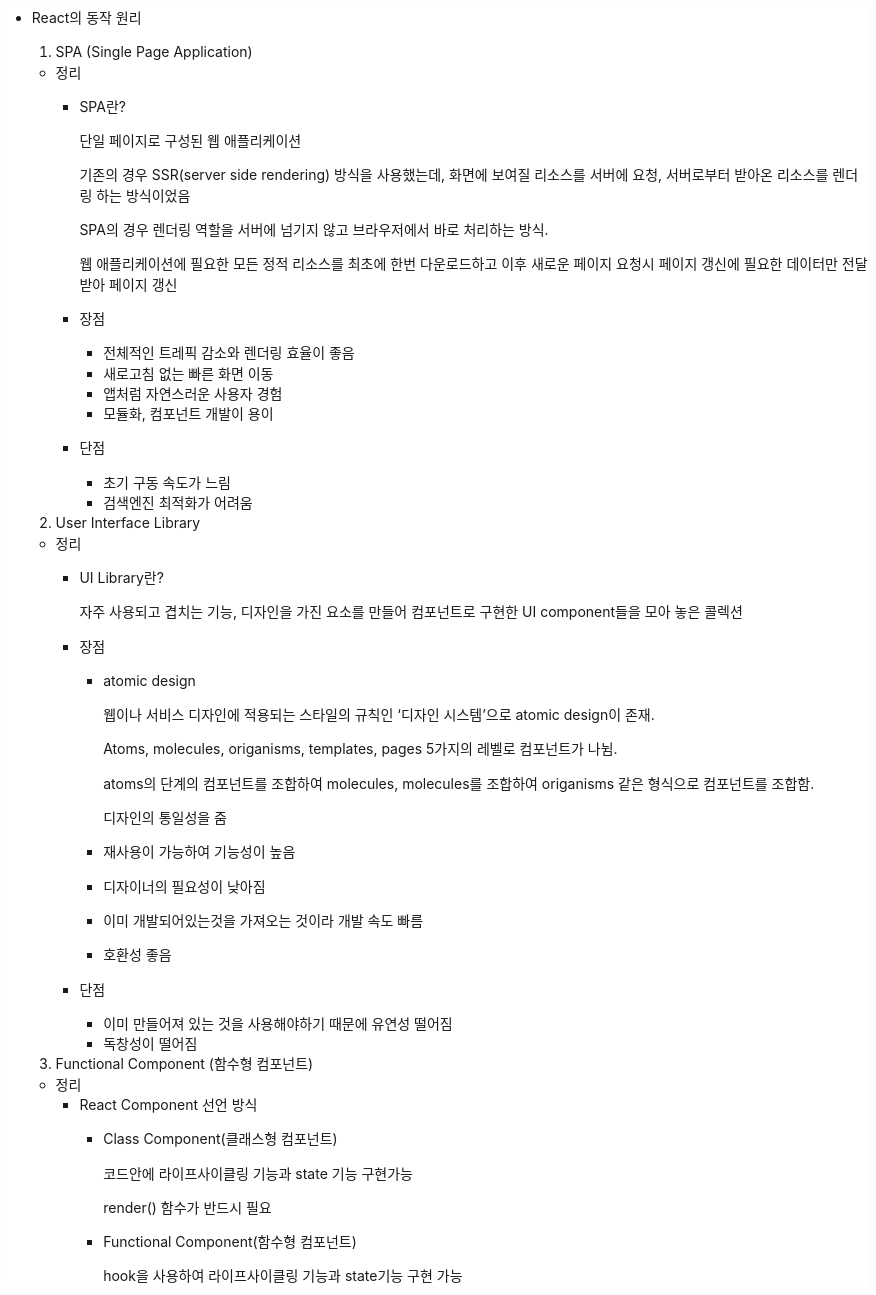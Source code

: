 - React의 동작 원리
    
    1. SPA (Single Page Application)
    - 정리
        - SPA란?
            
            단일 페이지로 구성된 웹 애플리케이션
            
             기존의 경우 SSR(server side rendering) 방식을 사용했는데, 화면에 보여질 리소스를 서버에 요청, 서버로부터 받아온 리소스를 렌더링 하는 방식이었음
            
            SPA의 경우 렌더링 역할을 서버에 넘기지 않고 브라우저에서 바로 처리하는 방식.
            
            웹 애플리케이션에 필요한 모든 정적 리소스를 최초에 한번 다운로드하고 이후 새로운 페이지 요청시 페이지 갱신에 필요한 데이터만 전달받아 페이지 갱신
            
        - 장점
            - 전체적인 트레픽 감소와 렌더링 효율이 좋음
            - 새로고침 없는 빠른 화면 이동
            - 앱처럼 자연스러운 사용자 경험
            - 모듈화, 컴포넌트 개발이 용이
        - 단점
            - 초기 구동 속도가 느림
            - 검색엔진 최적화가 어려움
    2. User Interface Library 
    - 정리
        - UI Library란?
            
            자주 사용되고 겹치는 기능, 디자인을 가진 요소를 만들어 컴포넌트로 구현한 UI component들을 모아 놓은 콜렉션
            
        - 장점
            - atomic design
                
                웹이나 서비스 디자인에 적용되는 스타일의 규칙인 ‘디자인 시스템’으로 atomic design이 존재. 
                
                Atoms, molecules, origanisms, templates, pages 5가지의 레벨로 컴포넌트가 나뉨.
                
                atoms의 단계의 컴포넌트를 조합하여 molecules, molecules를 조합하여 origanisms 같은 형식으로 컴포넌트를 조합함.
                
                디자인의 통일성을 줌
                
            - 재사용이 가능하여 기능성이 높음
            - 디자이너의 필요성이 낮아짐
            - 이미 개발되어있는것을 가져오는 것이라 개발 속도 빠름
            - 호환성 좋음
        - 단점
            - 이미 만들어져 있는 것을 사용해야하기 때문에 유연성 떨어짐
            - 독창성이 떨어짐
    3. Functional Component (함수형 컴포넌트)
    - 정리
        - React Component 선언 방식
            - Class Component(클래스형 컴포넌트)
                
                코드안에 라이프사이클링 기능과 state 기능 구현가능
                
                render() 함수가 반드시 필요
                
            - Functional Component(함수형 컴포넌트)
                
                hook을 사용하여 라이프사이클링 기능과 state기능 구현 가능
                